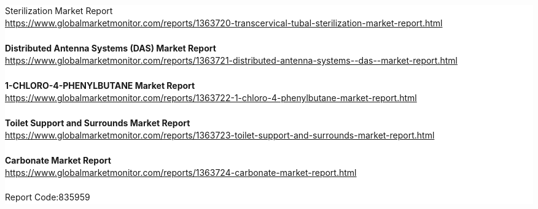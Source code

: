 Sterilization Market Report</strong><br /><a href="https://www.globalmarketmonitor.com/reports/1363720-transcervical-tubal-sterilization-market-report.html">https://www.globalmarketmonitor.com/reports/1363720-transcervical-tubal-sterilization-market-report.html</a><br /><br /><strong>Distributed Antenna Systems (DAS) Market Report</strong><br /><a href="https://www.globalmarketmonitor.com/reports/1363721-distributed-antenna-systems--das--market-report.html">https://www.globalmarketmonitor.com/reports/1363721-distributed-antenna-systems--das--market-report.html</a><br /><br /><strong>1-CHLORO-4-PHENYLBUTANE Market Report</strong><br /><a href="https://www.globalmarketmonitor.com/reports/1363722-1-chloro-4-phenylbutane-market-report.html">https://www.globalmarketmonitor.com/reports/1363722-1-chloro-4-phenylbutane-market-report.html</a><br /><br /><strong>Toilet Support and Surrounds Market Report</strong><br /><a href="https://www.globalmarketmonitor.com/reports/1363723-toilet-support-and-surrounds-market-report.html">https://www.globalmarketmonitor.com/reports/1363723-toilet-support-and-surrounds-market-report.html</a><br /><br /><strong>Carbonate Market Report</strong><br /><a href="https://www.globalmarketmonitor.com/reports/1363724-carbonate-market-report.html">https://www.globalmarketmonitor.com/reports/1363724-carbonate-market-report.html</a><br /><br />Report Code:835959</p>

